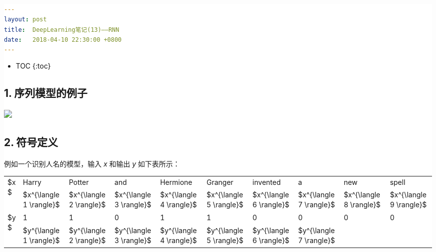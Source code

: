 ```yaml
---
layout: post
title:  DeepLearning笔记(13)——RNN
date:   2018-04-10 22:30:00 +0800
---
```


* TOC
{:toc}

## 1. 序列模型的例子

![]({{site.baseurl}}/images/deeplearning/13-1.png)

## 2. 符号定义

例如一个识别人名的模型，输入 $x$ 和输出 $y$ 如下表所示：

<table>
    <tr>
        <td rowspan="2">$x$</td>
        <td>Harry</td>
        <td>Potter</td>
        <td>and</td>
        <td>Hermione</td>
        <td>Granger</td>
        <td>invented</td>
        <td>a</td>
        <td>new</td>
        <td>spell</td>
    </tr>
    <tr>
        <td>$x^{\langle 1 \rangle}$</td>
        <td>$x^{\langle 2 \rangle}$</td>
        <td>$x^{\langle 3 \rangle}$</td>
        <td>$x^{\langle 4 \rangle}$</td>
        <td>$x^{\langle 5 \rangle}$</td>
        <td>$x^{\langle 6 \rangle}$</td>
        <td>$x^{\langle 7 \rangle}$</td>
        <td>$x^{\langle 8 \rangle}$</td>
        <td>$x^{\langle 9 \rangle}$</td>
    </tr>
    <tr>
        <td rowspan="2">$y$</td>
        <td>1</td>
        <td>1</td>
        <td>0</td>
        <td>1</td>
        <td>1</td>
        <td>0</td>
        <td>0</td>
        <td>0</td>
        <td>0</td>
    </tr>
    <tr>
        <td>$y^{\langle 1 \rangle}$</td>
        <td>$y^{\langle 2 \rangle}$</td>
        <td>$y^{\langle 3 \rangle}$</td>
        <td>$y^{\langle 4 \rangle}$</td>
        <td>$y^{\langle 5 \rangle}$</td>
        <td>$y^{\langle 6 \rangle}$</td>
        <td>$y^{\langle 7 \rangle}$</td>